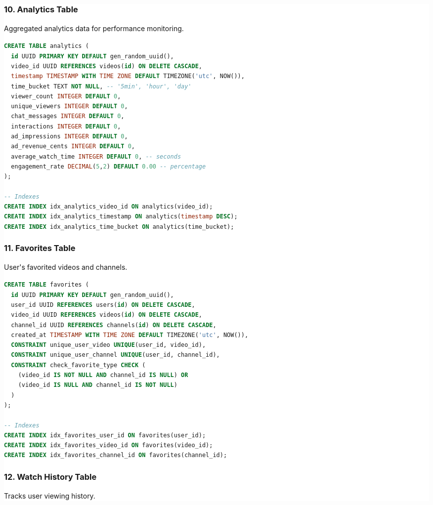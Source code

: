 ### 10. Analytics Table
Aggregated analytics data for performance monitoring.

```sql
CREATE TABLE analytics (
  id UUID PRIMARY KEY DEFAULT gen_random_uuid(),
  video_id UUID REFERENCES videos(id) ON DELETE CASCADE,
  timestamp TIMESTAMP WITH TIME ZONE DEFAULT TIMEZONE('utc', NOW()),
  time_bucket TEXT NOT NULL, -- '5min', 'hour', 'day'
  viewer_count INTEGER DEFAULT 0,
  unique_viewers INTEGER DEFAULT 0,
  chat_messages INTEGER DEFAULT 0,
  interactions INTEGER DEFAULT 0,
  ad_impressions INTEGER DEFAULT 0,
  ad_revenue_cents INTEGER DEFAULT 0,
  average_watch_time INTEGER DEFAULT 0, -- seconds
  engagement_rate DECIMAL(5,2) DEFAULT 0.00 -- percentage
);

-- Indexes
CREATE INDEX idx_analytics_video_id ON analytics(video_id);
CREATE INDEX idx_analytics_timestamp ON analytics(timestamp DESC);
CREATE INDEX idx_analytics_time_bucket ON analytics(time_bucket);
```

### 11. Favorites Table
User's favorited videos and channels.

```sql
CREATE TABLE favorites (
  id UUID PRIMARY KEY DEFAULT gen_random_uuid(),
  user_id UUID REFERENCES users(id) ON DELETE CASCADE,
  video_id UUID REFERENCES videos(id) ON DELETE CASCADE,
  channel_id UUID REFERENCES channels(id) ON DELETE CASCADE,
  created_at TIMESTAMP WITH TIME ZONE DEFAULT TIMEZONE('utc', NOW()),
  CONSTRAINT unique_user_video UNIQUE(user_id, video_id),
  CONSTRAINT unique_user_channel UNIQUE(user_id, channel_id),
  CONSTRAINT check_favorite_type CHECK (
    (video_id IS NOT NULL AND channel_id IS NULL) OR
    (video_id IS NULL AND channel_id IS NOT NULL)
  )
);

-- Indexes
CREATE INDEX idx_favorites_user_id ON favorites(user_id);
CREATE INDEX idx_favorites_video_id ON favorites(video_id);
CREATE INDEX idx_favorites_channel_id ON favorites(channel_id);
```

### 12. Watch History Table
Tracks user viewing history.
